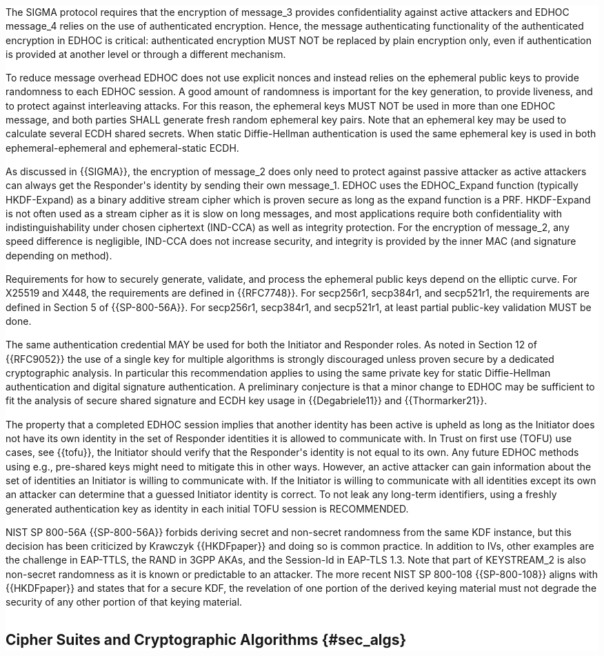 The SIGMA protocol requires that the encryption of message_3 provides confidentiality against active attackers and EDHOC message_4 relies on the use of
authenticated encryption. Hence, the message authenticating functionality of the authenticated encryption in EDHOC is critical: authenticated encryption MUST NOT be replaced by plain encryption only, even if authentication is provided at another level or through a different mechanism.

To reduce message overhead EDHOC does not use explicit nonces and instead relies on the ephemeral public keys to provide randomness to each EDHOC session. A good amount of randomness is important for the key generation, to provide liveness, and to protect against interleaving attacks. For this reason, the ephemeral keys MUST NOT be used in more than one EDHOC message, and both parties SHALL generate fresh random ephemeral key pairs. Note that an ephemeral key may be used to calculate several ECDH shared secrets. When static Diffie-Hellman authentication is used the same ephemeral key is used in both ephemeral-ephemeral and ephemeral-static ECDH.

As discussed in {{SIGMA}}, the encryption of message_2 does only need to protect against passive attacker as active attackers can always get the Responder's identity by sending their own message_1. EDHOC uses the EDHOC_Expand function (typically HKDF-Expand) as a binary additive stream cipher which is proven secure as long as the expand function is a PRF.  HKDF-Expand is not often used as a stream cipher as it is slow on long messages, and most applications require both confidentiality with indistinguishability under chosen ciphertext (IND-CCA) as well as integrity protection. For the encryption of message_2, any speed difference is negligible, IND-CCA does not increase security, and integrity is provided by the inner MAC (and signature depending on method).

Requirements for how to securely generate, validate, and process the ephemeral public keys depend on the elliptic curve. For X25519 and X448, the requirements are defined in {{RFC7748}}. For secp256r1, secp384r1, and secp521r1, the requirements are defined in Section 5 of {{SP-800-56A}}. For secp256r1, secp384r1, and secp521r1, at least partial public-key validation MUST be done.

The same authentication credential MAY be used for both the Initiator and Responder roles. As noted in Section 12 of {{RFC9052}} the use of a single key for multiple algorithms is strongly discouraged unless proven secure by a dedicated cryptographic analysis. In particular this recommendation applies to using the same private key for static Diffie-Hellman authentication and digital signature authentication. A preliminary conjecture is that a minor change to EDHOC may be sufficient to fit the analysis of secure shared signature and ECDH key usage in {{Degabriele11}} and {{Thormarker21}}.

The property that a completed EDHOC session implies that another identity has been active is upheld as long as the Initiator does not have its own identity in the set of Responder identities it is allowed to communicate with. In Trust on first use (TOFU) use cases, see {{tofu}}, the Initiator should verify that the Responder's identity is not equal to its own. Any future EDHOC methods using e.g., pre-shared keys might need to mitigate this in other ways. However, an active attacker can gain information about the set of identities an Initiator is willing to communicate with. If the Initiator is willing to communicate with all identities except its own an attacker can determine that a guessed Initiator identity is correct. To not leak any long-term identifiers, using a freshly generated authentication key as identity in each initial TOFU session is RECOMMENDED.

NIST SP 800-56A {{SP-800-56A}} forbids deriving secret and non-secret randomness from the same KDF instance, but this decision has been criticized by Krawczyk {{HKDFpaper}} and doing so is common practice. In addition to IVs, other examples are the challenge in EAP-TTLS, the RAND in 3GPP AKAs, and the Session-Id in EAP-TLS 1.3. Note that part of KEYSTREAM_2 is also non-secret randomness as it is known or predictable to an attacker. The more recent NIST SP 800-108 {{SP-800-108}} aligns with {{HKDFpaper}} and states that for a secure KDF, the revelation of one portion of the derived keying material must not degrade the security of any other portion of that keying material.

## Cipher Suites and Cryptographic Algorithms {#sec_algs}
